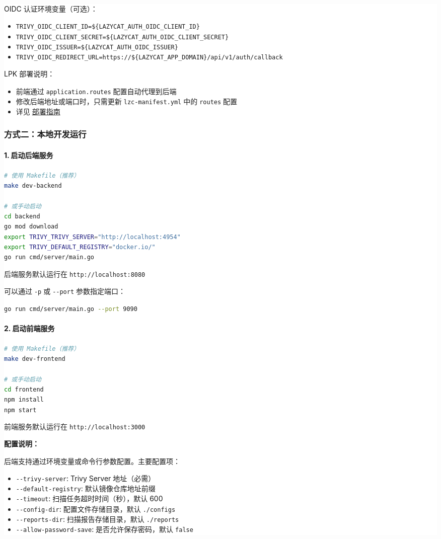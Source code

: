 OIDC 认证环境变量（可选）：
- `TRIVY_OIDC_CLIENT_ID=${LAZYCAT_AUTH_OIDC_CLIENT_ID}`
- `TRIVY_OIDC_CLIENT_SECRET=${LAZYCAT_AUTH_OIDC_CLIENT_SECRET}`
- `TRIVY_OIDC_ISSUER=${LAZYCAT_AUTH_OIDC_ISSUER}`
- `TRIVY_OIDC_REDIRECT_URL=https://${LAZYCAT_APP_DOMAIN}/api/v1/auth/callback`

LPK 部署说明：
- 前端通过 `application.routes` 配置自动代理到后端
- 修改后端地址或端口时，只需更新 `lzc-manifest.yml` 中的 `routes` 配置
- 详见 [部署指南](docs/DEPLOYMENT.md)

### 方式二：本地开发运行

#### 1. 启动后端服务

```bash
# 使用 Makefile（推荐）
make dev-backend

# 或手动启动
cd backend
go mod download
export TRIVY_TRIVY_SERVER="http://localhost:4954"
export TRIVY_DEFAULT_REGISTRY="docker.io/"
go run cmd/server/main.go
```

后端服务默认运行在 `http://localhost:8080`

可以通过 `-p` 或 `--port` 参数指定端口：

```bash
go run cmd/server/main.go --port 9090
```

#### 2. 启动前端服务

```bash
# 使用 Makefile（推荐）
make dev-frontend

# 或手动启动
cd frontend
npm install
npm start
```

前端服务默认运行在 `http://localhost:3000`

**配置说明：**

后端支持通过环境变量或命令行参数配置。主要配置项：
- `--trivy-server`: Trivy Server 地址（必需）
- `--default-registry`: 默认镜像仓库地址前缀
- `--timeout`: 扫描任务超时时间（秒），默认 600
- `--config-dir`: 配置文件存储目录，默认 `./configs`
- `--reports-dir`: 扫描报告存储目录，默认 `./reports`
- `--allow-password-save`: 是否允许保存密码，默认 `false`
